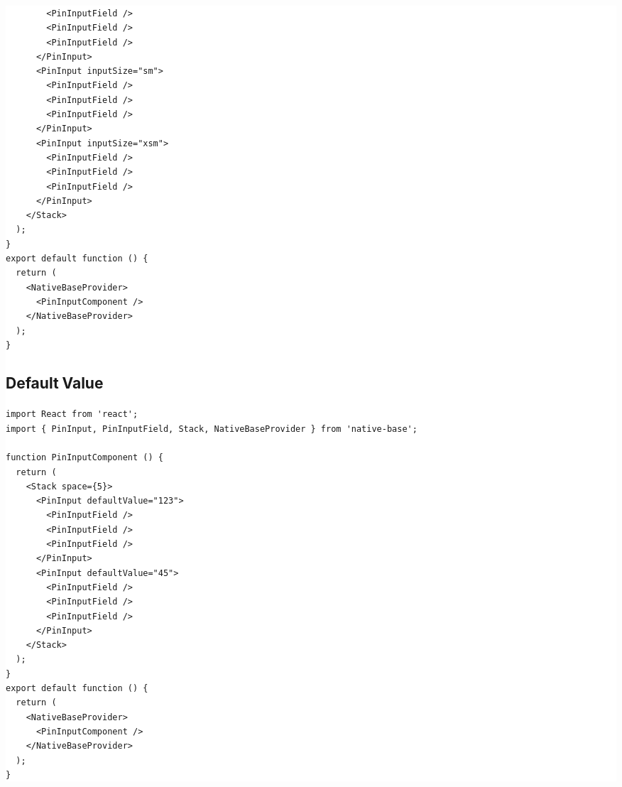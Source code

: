 ```SnackPlayer name=PinInput%20Sizes
        <PinInputField />
        <PinInputField />
        <PinInputField />
      </PinInput>
      <PinInput inputSize="sm">
        <PinInputField />
        <PinInputField />
        <PinInputField />
      </PinInput>
      <PinInput inputSize="xsm">
        <PinInputField />
        <PinInputField />
        <PinInputField />
      </PinInput>
    </Stack>
  );
}
export default function () {
  return (
    <NativeBaseProvider>
      <PinInputComponent />
    </NativeBaseProvider>
  );
}
```

## Default Value

```SnackPlayer name=PinInput%20DefaultValue
import React from 'react';
import { PinInput, PinInputField, Stack, NativeBaseProvider } from 'native-base';

function PinInputComponent () {
  return (
    <Stack space={5}>
      <PinInput defaultValue="123">
        <PinInputField />
        <PinInputField />
        <PinInputField />
      </PinInput>
      <PinInput defaultValue="45">
        <PinInputField />
        <PinInputField />
        <PinInputField />
      </PinInput>
    </Stack>
  );
}
export default function () {
  return (
    <NativeBaseProvider>
      <PinInputComponent />
    </NativeBaseProvider>
  );
}
```
